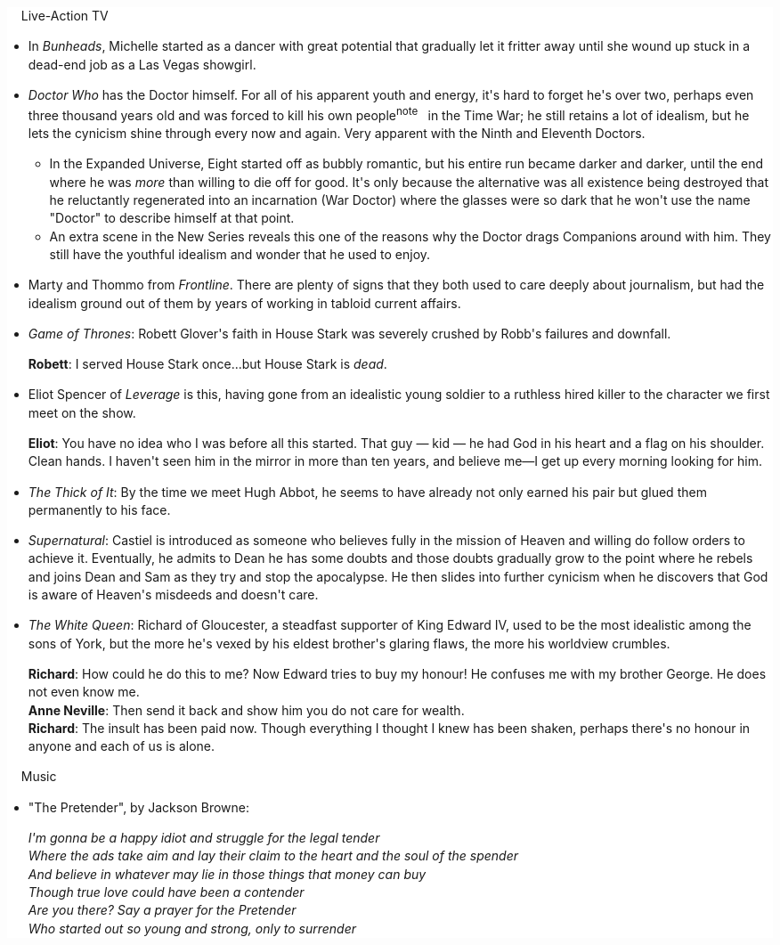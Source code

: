     Live-Action TV 

-   In _Bunheads_, Michelle started as a dancer with great potential that gradually let it fritter away until she wound up stuck in a dead-end job as a Las Vegas showgirl.
-   _Doctor Who_ has the Doctor himself. For all of his apparent youth and energy, it's hard to forget he's over two, perhaps even three thousand years old and was forced to kill his own people<sup>note&nbsp;</sup>  in the Time War; he still retains a lot of idealism, but he lets the cynicism shine through every now and again. Very apparent with the Ninth and Eleventh Doctors.
    -   In the Expanded Universe, Eight started off as bubbly romantic, but his entire run became darker and darker, until the end where he was _more_ than willing to die off for good. It's only because the alternative was all existence being destroyed that he reluctantly regenerated into an incarnation (War Doctor) where the glasses were so dark that he won't use the name "Doctor" to describe himself at that point.
    -   An extra scene in the New Series reveals this one of the reasons why the Doctor drags Companions around with him. They still have the youthful idealism and wonder that he used to enjoy.
-   Marty and Thommo from _Frontline_. There are plenty of signs that they both used to care deeply about journalism, but had the idealism ground out of them by years of working in tabloid current affairs.
-   _Game of Thrones_: Robett Glover's faith in House Stark was severely crushed by Robb's failures and downfall.
    
    **Robett**: I served House Stark once...but House Stark is _dead_.
    

-   Eliot Spencer of _Leverage_ is this, having gone from an idealistic young soldier to a ruthless hired killer to the character we first meet on the show.
    
    **Eliot**: You have no idea who I was before all this started. That guy — kid — he had God in his heart and a flag on his shoulder. Clean hands. I haven't seen him in the mirror in more than ten years, and believe me—I get up every morning looking for him.
    

-   _The Thick of It_: By the time we meet Hugh Abbot, he seems to have already not only earned his pair but glued them permanently to his face.
-   _Supernatural_: Castiel is introduced as someone who believes fully in the mission of Heaven and willing do follow orders to achieve it. Eventually, he admits to Dean he has some doubts and those doubts gradually grow to the point where he rebels and joins Dean and Sam as they try and stop the apocalypse. He then slides into further cynicism when he discovers that God is aware of Heaven's misdeeds and doesn't care.
-   _The White Queen_: Richard of Gloucester, a steadfast supporter of King Edward IV, used to be the most idealistic among the sons of York, but the more he's vexed by his eldest brother's glaring flaws, the more his worldview crumbles.
    
    **Richard**: How could he do this to me? Now Edward tries to buy my honour! He confuses me with my brother George. He does not even know me.  
    **Anne Neville**: Then send it back and show him you do not care for wealth.  
    **Richard**: The insult has been paid now. Though everything I thought I knew has been shaken, perhaps there's no honour in anyone and each of us is alone.
    

    Music 

-   "The Pretender", by Jackson Browne:
    
    _I'm gonna be a happy idiot and struggle for the legal tender  
    Where the ads take aim and lay their claim to the heart and the soul of the spender  
    And believe in whatever may lie in those things that money can buy  
    Though true love could have been a contender  
    Are you there? Say a prayer for the Pretender  
    Who started out so young and strong, only to surrender_
    